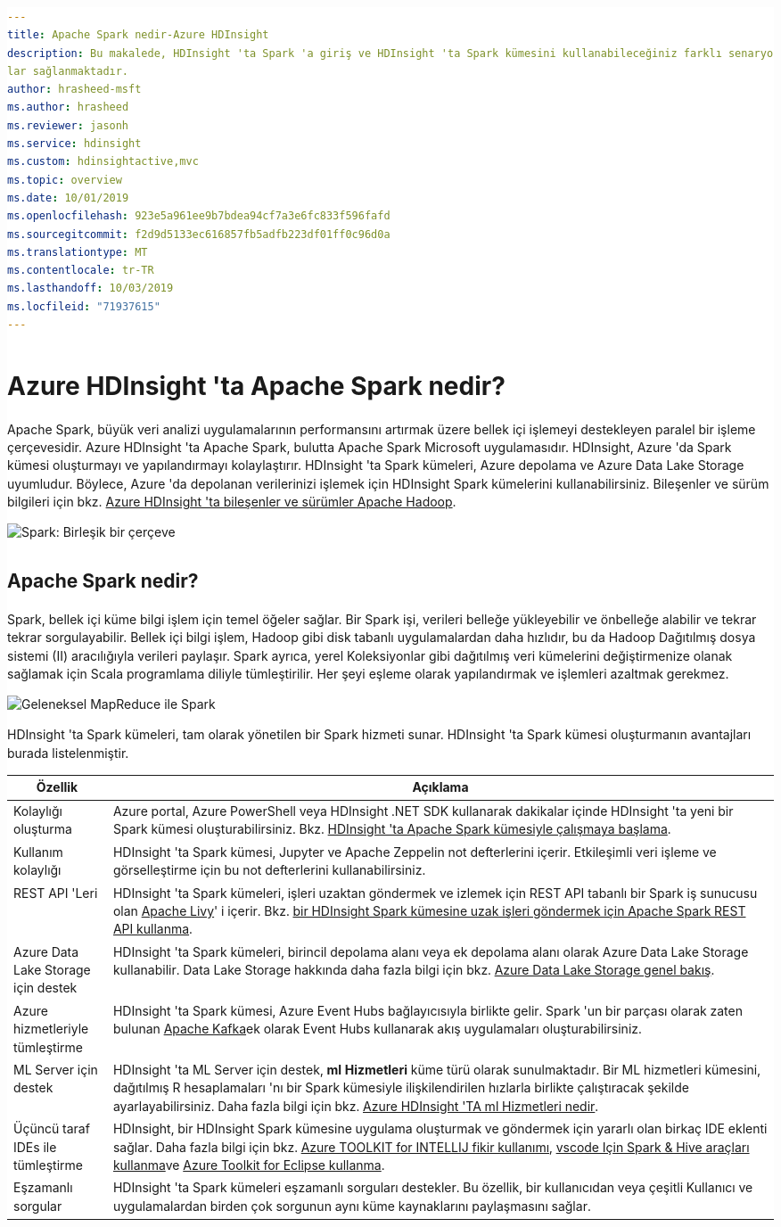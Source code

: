 ```yaml
---
title: Apache Spark nedir-Azure HDInsight
description: Bu makalede, HDInsight 'ta Spark 'a giriş ve HDInsight 'ta Spark kümesini kullanabileceğiniz farklı senaryolar sağlanmaktadır.
author: hrasheed-msft
ms.author: hrasheed
ms.reviewer: jasonh
ms.service: hdinsight
ms.custom: hdinsightactive,mvc
ms.topic: overview
ms.date: 10/01/2019
ms.openlocfilehash: 923e5a961ee9b7bdea94cf7a3e6fc833f596fafd
ms.sourcegitcommit: f2d9d5133ec616857fb5adfb223df01ff0c96d0a
ms.translationtype: MT
ms.contentlocale: tr-TR
ms.lasthandoff: 10/03/2019
ms.locfileid: "71937615"
---
```

# <a name="what-is-apache-spark-in-azure-hdinsight"></a>Azure HDInsight 'ta Apache Spark nedir?

Apache Spark, büyük veri analizi uygulamalarının performansını artırmak üzere bellek içi işlemeyi destekleyen paralel bir işleme çerçevesidir. Azure HDInsight 'ta Apache Spark, bulutta Apache Spark Microsoft uygulamasıdır. HDInsight, Azure 'da Spark kümesi oluşturmayı ve yapılandırmayı kolaylaştırır. HDInsight 'ta Spark kümeleri, Azure depolama ve Azure Data Lake Storage uyumludur. Böylece, Azure 'da depolanan verilerinizi işlemek için HDInsight Spark kümelerini kullanabilirsiniz. Bileşenler ve sürüm bilgileri için bkz. [Azure HDInsight 'ta bileşenler ve sürümler Apache Hadoop](../hdinsight-component-versioning.md).

![Spark: Birleşik bir çerçeve](./media/apache-spark-overview/hdinsight-spark-overview.png)

## <a name="what-is-apache-spark"></a>Apache Spark nedir?

Spark, bellek içi küme bilgi işlem için temel öğeler sağlar. Bir Spark işi, verileri belleğe yükleyebilir ve önbelleğe alabilir ve tekrar tekrar sorgulayabilir. Bellek içi bilgi işlem, Hadoop gibi disk tabanlı uygulamalardan daha hızlıdır, bu da Hadoop Dağıtılmış dosya sistemi (II) aracılığıyla verileri paylaşır. Spark ayrıca, yerel Koleksiyonlar gibi dağıtılmış veri kümelerini değiştirmenize olanak sağlamak için Scala programlama diliyle tümleştirilir. Her şeyi eşleme olarak yapılandırmak ve işlemleri azaltmak gerekmez.

![Geleneksel MapReduce ile Spark](./media/apache-spark-overview/map-reduce-vs-spark1.png)

HDInsight 'ta Spark kümeleri, tam olarak yönetilen bir Spark hizmeti sunar. HDInsight 'ta Spark kümesi oluşturmanın avantajları burada listelenmiştir.

| Özellik | Açıklama |
| --- | --- |
| Kolaylığı oluşturma |Azure portal, Azure PowerShell veya HDInsight .NET SDK kullanarak dakikalar içinde HDInsight 'ta yeni bir Spark kümesi oluşturabilirsiniz. Bkz. [HDInsight 'ta Apache Spark kümesiyle çalışmaya başlama](apache-spark-jupyter-spark-sql-use-portal.md). |
| Kullanım kolaylığı |HDInsight 'ta Spark kümesi, Jupyter ve Apache Zeppelin not defterlerini içerir. Etkileşimli veri işleme ve görselleştirme için bu not defterlerini kullanabilirsiniz.|
| REST API 'Leri |HDInsight 'ta Spark kümeleri, işleri uzaktan göndermek ve izlemek için REST API tabanlı bir Spark iş sunucusu olan [Apache Livy](https://github.com/cloudera/hue/tree/master/apps/spark/java#welcome-to-livy-the-rest-spark-server)' i içerir. Bkz. [bir HDInsight Spark kümesine uzak işleri göndermek için Apache Spark REST API kullanma](apache-spark-livy-rest-interface.md).|
| Azure Data Lake Storage için destek | HDInsight 'ta Spark kümeleri, birincil depolama alanı veya ek depolama alanı olarak Azure Data Lake Storage kullanabilir. Data Lake Storage hakkında daha fazla bilgi için bkz. [Azure Data Lake Storage genel bakış](../../data-lake-store/data-lake-store-overview.md). |
| Azure hizmetleriyle tümleştirme |HDInsight 'ta Spark kümesi, Azure Event Hubs bağlayıcısıyla birlikte gelir. Spark 'un bir parçası olarak zaten bulunan [Apache Kafka](https://kafka.apache.org/)ek olarak Event Hubs kullanarak akış uygulamaları oluşturabilirsiniz. |
| ML Server için destek | HDInsight 'ta ML Server için destek, **ml Hizmetleri** küme türü olarak sunulmaktadır. Bir ML hizmetleri kümesini, dağıtılmış R hesaplamaları 'nı bir Spark kümesiyle ilişkilendirilen hızlarla birlikte çalıştıracak şekilde ayarlayabilirsiniz. Daha fazla bilgi için bkz. [Azure HDInsight 'TA ml Hizmetleri nedir](../r-server/r-server-overview.md). |
| Üçüncü taraf IDEs ile tümleştirme | HDInsight, bir HDInsight Spark kümesine uygulama oluşturmak ve göndermek için yararlı olan birkaç IDE eklenti sağlar. Daha fazla bilgi için bkz. [Azure TOOLKIT for INTELLIJ fikir kullanımı](apache-spark-intellij-tool-plugin.md), [vscode Için Spark & Hive araçları kullanma](../hdinsight-for-vscode.md)ve [Azure Toolkit for Eclipse kullanma](apache-spark-eclipse-tool-plugin.md).|
| Eşzamanlı sorgular |HDInsight 'ta Spark kümeleri eşzamanlı sorguları destekler. Bu özellik, bir kullanıcıdan veya çeşitli Kullanıcı ve uygulamalardan birden çok sorgunun aynı küme kaynaklarını paylaşmasını sağlar. |